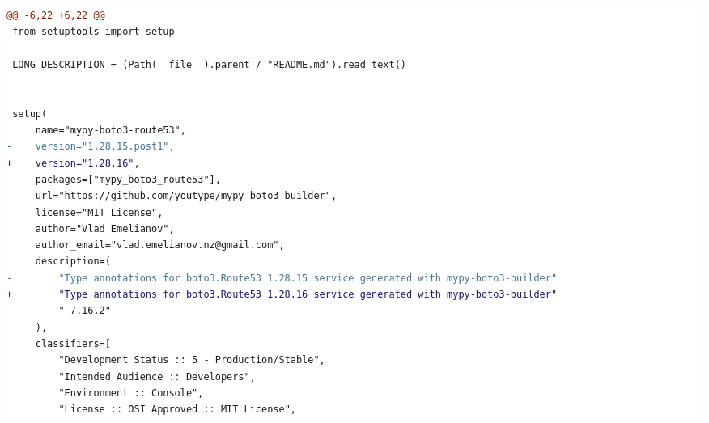 ```diff
@@ -6,22 +6,22 @@
 from setuptools import setup
 
 LONG_DESCRIPTION = (Path(__file__).parent / "README.md").read_text()
 
 
 setup(
     name="mypy-boto3-route53",
-    version="1.28.15.post1",
+    version="1.28.16",
     packages=["mypy_boto3_route53"],
     url="https://github.com/youtype/mypy_boto3_builder",
     license="MIT License",
     author="Vlad Emelianov",
     author_email="vlad.emelianov.nz@gmail.com",
     description=(
-        "Type annotations for boto3.Route53 1.28.15 service generated with mypy-boto3-builder"
+        "Type annotations for boto3.Route53 1.28.16 service generated with mypy-boto3-builder"
         " 7.16.2"
     ),
     classifiers=[
         "Development Status :: 5 - Production/Stable",
         "Intended Audience :: Developers",
         "Environment :: Console",
         "License :: OSI Approved :: MIT License",
```

